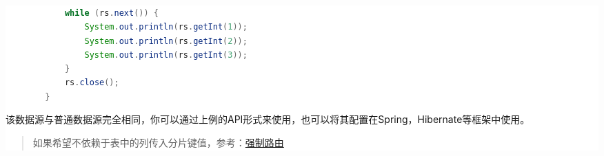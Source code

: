 ```java
            while (rs.next()) {
                System.out.println(rs.getInt(1));
                System.out.println(rs.getInt(2));
                System.out.println(rs.getInt(3));
            }
            rs.close();
        }
```
该数据源与普通数据源完全相同，你可以通过上例的API形式来使用，也可以将其配置在Spring，Hibernate等框架中使用。

> 如果希望不依赖于表中的列传入分片键值，参考：[强制路由](/02-guide/hint-sharding-value)
